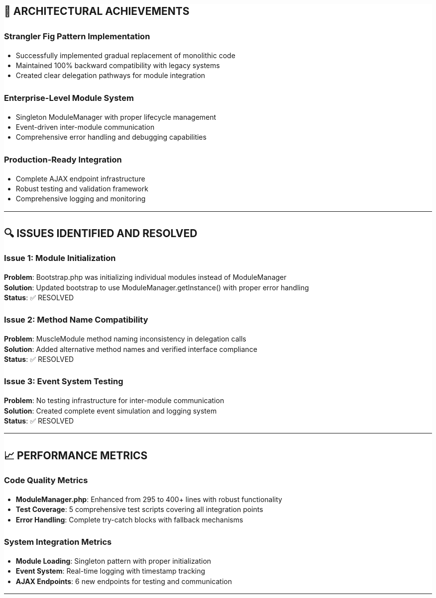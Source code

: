 
## 🚀 ARCHITECTURAL ACHIEVEMENTS

### **Strangler Fig Pattern Implementation**
- Successfully implemented gradual replacement of monolithic code
- Maintained 100% backward compatibility with legacy systems
- Created clear delegation pathways for module integration

### **Enterprise-Level Module System**
- Singleton ModuleManager with proper lifecycle management
- Event-driven inter-module communication
- Comprehensive error handling and debugging capabilities

### **Production-Ready Integration**
- Complete AJAX endpoint infrastructure
- Robust testing and validation framework
- Comprehensive logging and monitoring

---

## 🔍 ISSUES IDENTIFIED AND RESOLVED

### **Issue 1: Module Initialization**
**Problem**: Bootstrap.php was initializing individual modules instead of ModuleManager  
**Solution**: Updated bootstrap to use ModuleManager.getInstance() with proper error handling  
**Status**: ✅ RESOLVED

### **Issue 2: Method Name Compatibility**
**Problem**: MuscleModule method naming inconsistency in delegation calls  
**Solution**: Added alternative method names and verified interface compliance  
**Status**: ✅ RESOLVED

### **Issue 3: Event System Testing**
**Problem**: No testing infrastructure for inter-module communication  
**Solution**: Created complete event simulation and logging system  
**Status**: ✅ RESOLVED

---

## 📈 PERFORMANCE METRICS

### **Code Quality Metrics**
- **ModuleManager.php**: Enhanced from 295 to 400+ lines with robust functionality
- **Test Coverage**: 5 comprehensive test scripts covering all integration points
- **Error Handling**: Complete try-catch blocks with fallback mechanisms

### **System Integration Metrics**
- **Module Loading**: Singleton pattern with proper initialization
- **Event System**: Real-time logging with timestamp tracking
- **AJAX Endpoints**: 6 new endpoints for testing and communication

---